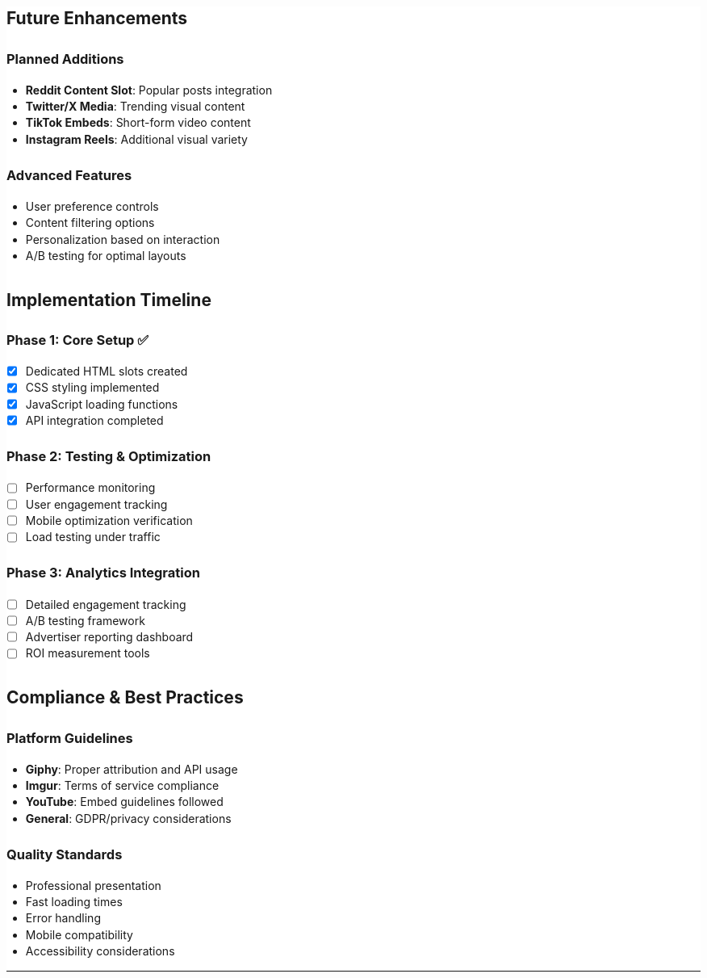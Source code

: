 ## Future Enhancements

### Planned Additions
- **Reddit Content Slot**: Popular posts integration
- **Twitter/X Media**: Trending visual content
- **TikTok Embeds**: Short-form video content
- **Instagram Reels**: Additional visual variety

### Advanced Features
- User preference controls
- Content filtering options
- Personalization based on interaction
- A/B testing for optimal layouts

## Implementation Timeline

### Phase 1: Core Setup ✅
- [x] Dedicated HTML slots created
- [x] CSS styling implemented
- [x] JavaScript loading functions
- [x] API integration completed

### Phase 2: Testing & Optimization
- [ ] Performance monitoring
- [ ] User engagement tracking
- [ ] Mobile optimization verification
- [ ] Load testing under traffic

### Phase 3: Analytics Integration
- [ ] Detailed engagement tracking
- [ ] A/B testing framework
- [ ] Advertiser reporting dashboard
- [ ] ROI measurement tools

## Compliance & Best Practices

### Platform Guidelines
- **Giphy**: Proper attribution and API usage
- **Imgur**: Terms of service compliance
- **YouTube**: Embed guidelines followed
- **General**: GDPR/privacy considerations

### Quality Standards
- Professional presentation
- Fast loading times
- Error handling
- Mobile compatibility
- Accessibility considerations

---